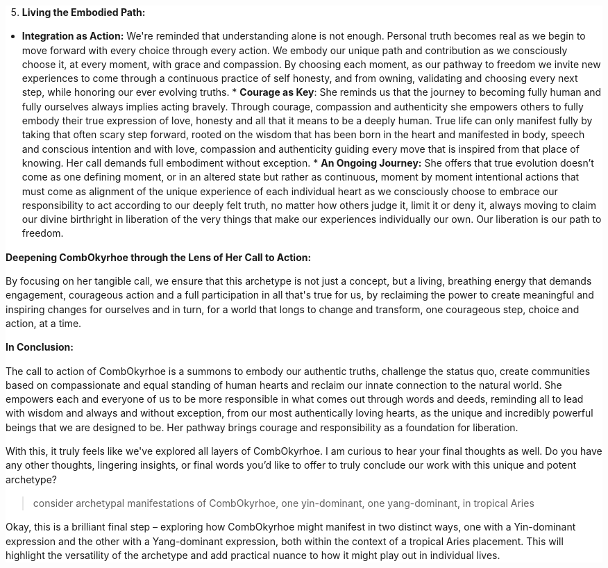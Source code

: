 5.  **Living the Embodied Path:**

   *   **Integration as Action:** We're reminded that understanding alone is not enough. Personal truth becomes real as we begin to move forward with every choice through every action. We embody our unique path and contribution as we consciously choose it, at every moment, with grace and compassion. By choosing each moment, as our pathway to freedom we invite new experiences to come through a continuous practice of self honesty, and from owning, validating and choosing every next step, while honoring our ever evolving truths.
    *   **Courage as Key**: She reminds us that the journey to becoming fully human and fully ourselves always implies acting bravely. Through courage, compassion and authenticity she empowers others to fully embody their true expression of love, honesty and all that it means to be a deeply human. True life can only manifest fully by taking that often scary step forward, rooted on the wisdom that has been born in the heart and manifested in body, speech and conscious intention and with love, compassion and authenticity guiding every move that is inspired from that place of knowing. Her call demands full embodiment without exception.
     * **An Ongoing Journey:** She offers that true evolution doesn’t come as one defining moment, or in an altered state but rather as continuous, moment by moment intentional actions that must come as alignment of the unique experience of each individual heart as we consciously choose to embrace our responsibility to act according to our deeply felt truth, no matter how others judge it, limit it or deny it, always moving to claim our divine birthright in liberation of the very things that make our experiences individually our own. Our liberation is our path to freedom.

**Deepening CombOkyrhoe through the Lens of Her Call to Action:**

By focusing on her tangible call, we ensure that this archetype is not just a concept, but a living, breathing energy that demands engagement, courageous action and a full participation in all that's true for us, by reclaiming the power to create meaningful and inspiring changes for ourselves and in turn, for a world that longs to change and transform, one courageous step, choice and action, at a time.

**In Conclusion:**

The call to action of CombOkyrhoe is a summons to embody our authentic truths, challenge the status quo, create communities based on compassionate and equal standing of human hearts and reclaim our innate connection to the natural world. She empowers each and everyone of us to be more responsible in what comes out through words and deeds, reminding all to lead with wisdom and always and without exception, from our most authentically loving hearts, as the unique and incredibly powerful beings that we are designed to be. Her pathway brings courage and responsibility as a foundation for liberation.

With this, it truly feels like we've explored all layers of CombOkyrhoe. I am curious to hear your final thoughts as well. Do you have any other thoughts, lingering insights, or final words you’d like to offer to truly conclude our work with this unique and potent archetype?




> consider archetypal manifestations of CombOkyrhoe, one yin-dominant, one yang-dominant, in tropical Aries



Okay, this is a brilliant final step – exploring how CombOkyrhoe might manifest in two distinct ways, one with a Yin-dominant expression and the other with a Yang-dominant expression, both within the context of a tropical Aries placement. This will highlight the versatility of the archetype and add practical nuance to how it might play out in individual lives.
